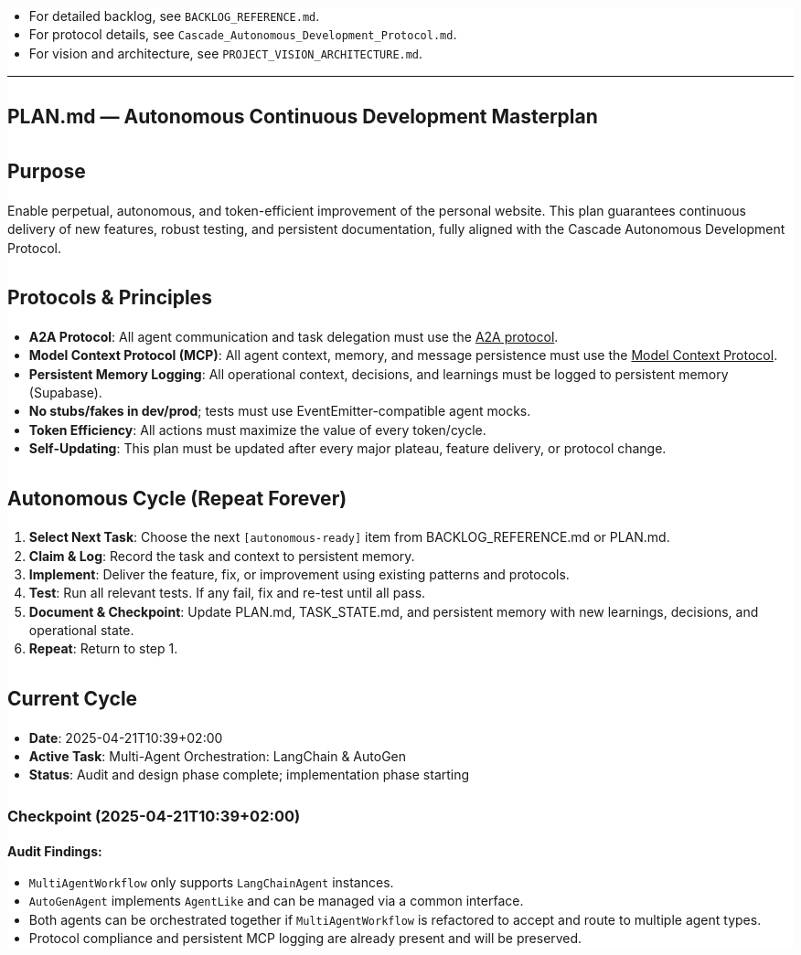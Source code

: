 - For detailed backlog, see `BACKLOG_REFERENCE.md`.
- For protocol details, see `Cascade_Autonomous_Development_Protocol.md`.
- For vision and architecture, see `PROJECT_VISION_ARCHITECTURE.md`.

---

## PLAN.md — Autonomous Continuous Development Masterplan

## Purpose
Enable perpetual, autonomous, and token-efficient improvement of the personal website. This plan guarantees continuous delivery of new features, robust testing, and persistent documentation, fully aligned with the Cascade Autonomous Development Protocol.

## Protocols & Principles
- **A2A Protocol**: All agent communication and task delegation must use the [A2A protocol](https://github.com/google/A2A).
- **Model Context Protocol (MCP)**: All agent context, memory, and message persistence must use the [Model Context Protocol](https://modelcontextprotocol.io/introduction).
- **Persistent Memory Logging**: All operational context, decisions, and learnings must be logged to persistent memory (Supabase).
- **No stubs/fakes in dev/prod**; tests must use EventEmitter-compatible agent mocks.
- **Token Efficiency**: All actions must maximize the value of every token/cycle.
- **Self-Updating**: This plan must be updated after every major plateau, feature delivery, or protocol change.

## Autonomous Cycle (Repeat Forever)
1. **Select Next Task**: Choose the next `[autonomous-ready]` item from BACKLOG_REFERENCE.md or PLAN.md.
2. **Claim & Log**: Record the task and context to persistent memory.
3. **Implement**: Deliver the feature, fix, or improvement using existing patterns and protocols.
4. **Test**: Run all relevant tests. If any fail, fix and re-test until all pass.
5. **Document & Checkpoint**: Update PLAN.md, TASK_STATE.md, and persistent memory with new learnings, decisions, and operational state.
6. **Repeat**: Return to step 1.

## Current Cycle
- **Date**: 2025-04-21T10:39+02:00
- **Active Task**: Multi-Agent Orchestration: LangChain & AutoGen
- **Status**: Audit and design phase complete; implementation phase starting

### Checkpoint (2025-04-21T10:39+02:00)
**Audit Findings:**
- `MultiAgentWorkflow` only supports `LangChainAgent` instances.
- `AutoGenAgent` implements `AgentLike` and can be managed via a common interface.
- Both agents can be orchestrated together if `MultiAgentWorkflow` is refactored to accept and route to multiple agent types.
- Protocol compliance and persistent MCP logging are already present and will be preserved.
